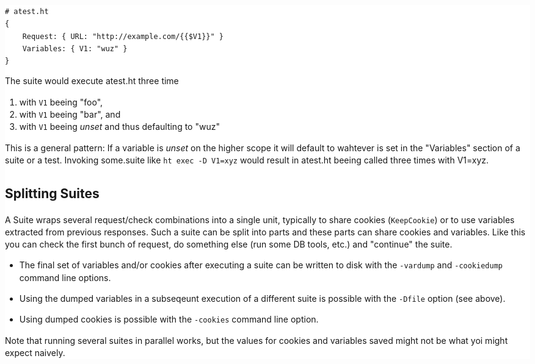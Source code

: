     # atest.ht
    {
        Request: { URL: "http://example.com/{{$V1}}" }
        Variables: { V1: "wuz" }
    }

The suite would execute atest.ht three time
 1. with `V1` beeing "foo", 
 2. with `V1` beeing "bar", and
 3. with `V1` beeing _unset_ and thus defaulting to "wuz"

This is a general pattern: If a variable is _unset_ on the higher scope
it will default to wahtever is set in the "Variables" section of a suite
or a test.
Invoking some.suite like `ht exec -D V1=xyz` would result in atest.ht
beeing called three times with V1=xyz.



Splitting Suites
----------------

A Suite wraps several request/check combinations into a single unit, typically
to share cookies (`KeepCookie`) or to use variables extracted from previous
responses. Such a suite can be split into parts and these parts can share
cookies and variables. Like this you can check the first bunch of request,
do something else (run some DB tools, etc.) and "continue" the suite.

 * The final set of variables and/or cookies after executing a suite can be
   written to disk with the `-vardump` and `-cookiedump` command line options.

 * Using the dumped variables in a subseqeunt execution of a different suite
   is possible with the `-Dfile` option (see above).

 * Using dumped cookies is possible with the `-cookies` command line option.

Note that running several suites in parallel works, but the values for cookies
and variables saved might not be what yoi might expect naively.





